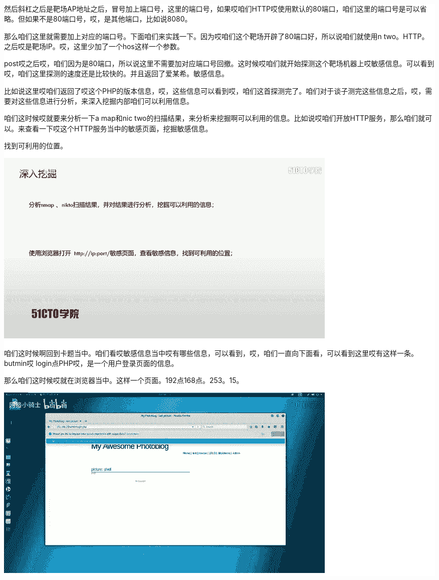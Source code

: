然后斜杠之后是靶场AP地址之后，冒号加上端口号，这里的端口号，如果哎咱们HTTP哎使用默认的80端口，咱们这里的端口号是可以省略。但如果不是80端口号，哎，是其他端口，比如说8080。

那么咱们这里就需要加上对应的端口号。下面咱们来实践一下。因为哎咱们这个靶场开辟了80端口好，所以说咱们就使用n two。HTTP。之后哎是靶场IP。哎，这里少加了一个hos这样一个参数。

post哎之后哎，咱们因为是80端口，所以说这里不需要加对应端口号回撤。这时候哎咱们就开始探测这个靶场机器上哎敏感信息。可以看到哎，咱们这里探测的速度还是比较快的。并且返回了爱某希。敏感信息。

比如说这里哎咱们返回了哎这个PHP的版本信息，哎，这些信息可以看到哎，咱们这首探测完了。咱们对于谈子测完这些信息之后，哎，需要对这些信息进行分析，来深入挖掘内部咱们可以利用信息。

咱们这时候哎就要来分析一下a map和nic two的扫描结果，来分析来挖掘啊可以利用的信息。比如说哎咱们开放HTTP服务，那么咱们就可以。来查看一下哎这个HTTP服务当中的敏感页面，挖掘敏感信息。

找到可利用的位置。

![](img/4f9aa6dfa22cd963f13de2373b2e7199_3.png)

咱们这时候啊回到卡题当中。咱们看哎敏感信息当中哎有哪些信息，可以看到，哎，咱们一直向下面看，可以看到这里哎有这样一条。butmin哎 login点PHP哎，是一个用户登录页面的信息。

那么咱们这时候哎就在浏览器当中。这样一个页面。192点168点。253。15。

![](img/4f9aa6dfa22cd963f13de2373b2e7199_5.png)
